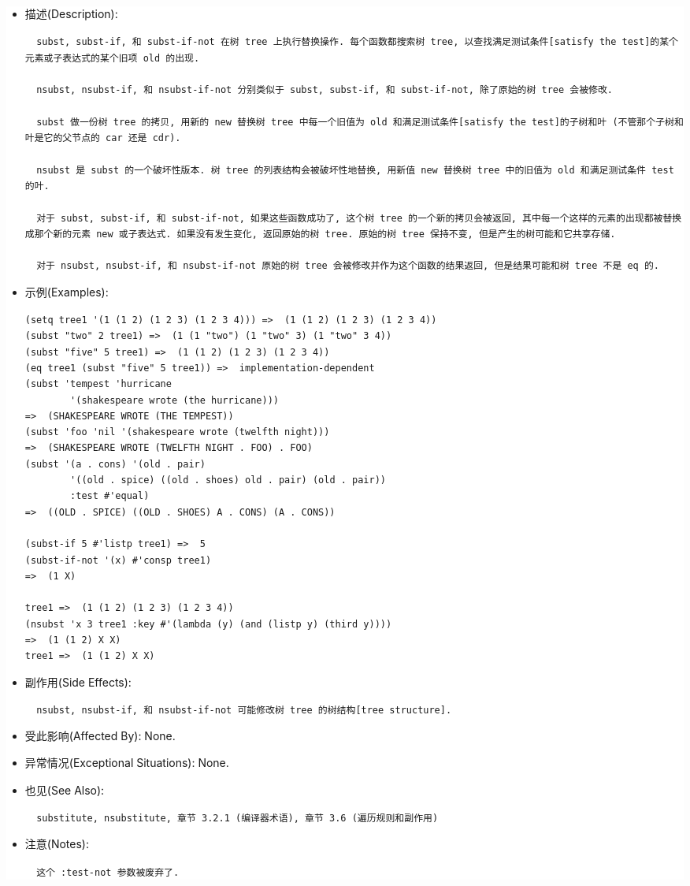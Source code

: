 * 描述(Description):

        subst, subst-if, 和 subst-if-not 在树 tree 上执行替换操作. 每个函数都搜索树 tree, 以查找满足测试条件[satisfy the test]的某个元素或子表达式的某个旧项 old 的出现.

        nsubst, nsubst-if, 和 nsubst-if-not 分别类似于 subst, subst-if, 和 subst-if-not, 除了原始的树 tree 会被修改.

        subst 做一份树 tree 的拷贝, 用新的 new 替换树 tree 中每一个旧值为 old 和满足测试条件[satisfy the test]的子树和叶 (不管那个子树和叶是它的父节点的 car 还是 cdr).

        nsubst 是 subst 的一个破坏性版本. 树 tree 的列表结构会被破坏性地替换, 用新值 new 替换树 tree 中的旧值为 old 和满足测试条件 test 的叶.

        对于 subst, subst-if, 和 subst-if-not, 如果这些函数成功了, 这个树 tree 的一个新的拷贝会被返回, 其中每一个这样的元素的出现都被替换成那个新的元素 new 或子表达式. 如果没有发生变化, 返回原始的树 tree. 原始的树 tree 保持不变, 但是产生的树可能和它共享存储.

        对于 nsubst, nsubst-if, 和 nsubst-if-not 原始的树 tree 会被修改并作为这个函数的结果返回, 但是结果可能和树 tree 不是 eq 的.

* 示例(Examples):

    ```LISP
    (setq tree1 '(1 (1 2) (1 2 3) (1 2 3 4))) =>  (1 (1 2) (1 2 3) (1 2 3 4))
    (subst "two" 2 tree1) =>  (1 (1 "two") (1 "two" 3) (1 "two" 3 4))
    (subst "five" 5 tree1) =>  (1 (1 2) (1 2 3) (1 2 3 4))
    (eq tree1 (subst "five" 5 tree1)) =>  implementation-dependent
    (subst 'tempest 'hurricane
            '(shakespeare wrote (the hurricane)))
    =>  (SHAKESPEARE WROTE (THE TEMPEST))
    (subst 'foo 'nil '(shakespeare wrote (twelfth night)))
    =>  (SHAKESPEARE WROTE (TWELFTH NIGHT . FOO) . FOO)
    (subst '(a . cons) '(old . pair)
            '((old . spice) ((old . shoes) old . pair) (old . pair))
            :test #'equal)
    =>  ((OLD . SPICE) ((OLD . SHOES) A . CONS) (A . CONS))

    (subst-if 5 #'listp tree1) =>  5
    (subst-if-not '(x) #'consp tree1) 
    =>  (1 X)

    tree1 =>  (1 (1 2) (1 2 3) (1 2 3 4))
    (nsubst 'x 3 tree1 :key #'(lambda (y) (and (listp y) (third y)))) 
    =>  (1 (1 2) X X)
    tree1 =>  (1 (1 2) X X)
    ```

* 副作用(Side Effects):

        nsubst, nsubst-if, 和 nsubst-if-not 可能修改树 tree 的树结构[tree structure].

* 受此影响(Affected By): None.

* 异常情况(Exceptional Situations): None.

* 也见(See Also):

        substitute, nsubstitute, 章节 3.2.1 (编译器术语), 章节 3.6 (遍历规则和副作用)

* 注意(Notes):

        这个 :test-not 参数被废弃了.
